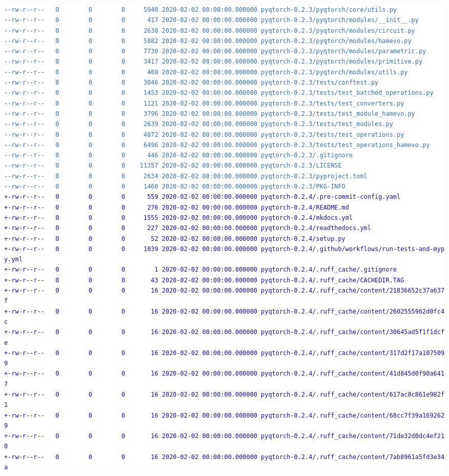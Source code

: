 ```diff
--rw-r--r--   0        0        0     5940 2020-02-02 00:00:00.000000 pyqtorch-0.2.3/pyqtorch/core/utils.py
--rw-r--r--   0        0        0      417 2020-02-02 00:00:00.000000 pyqtorch-0.2.3/pyqtorch/modules/__init__.py
--rw-r--r--   0        0        0     2638 2020-02-02 00:00:00.000000 pyqtorch-0.2.3/pyqtorch/modules/circuit.py
--rw-r--r--   0        0        0     5882 2020-02-02 00:00:00.000000 pyqtorch-0.2.3/pyqtorch/modules/hamevo.py
--rw-r--r--   0        0        0     7730 2020-02-02 00:00:00.000000 pyqtorch-0.2.3/pyqtorch/modules/parametric.py
--rw-r--r--   0        0        0     3417 2020-02-02 00:00:00.000000 pyqtorch-0.2.3/pyqtorch/modules/primitive.py
--rw-r--r--   0        0        0      408 2020-02-02 00:00:00.000000 pyqtorch-0.2.3/pyqtorch/modules/utils.py
--rw-r--r--   0        0        0     3046 2020-02-02 00:00:00.000000 pyqtorch-0.2.3/tests/conftest.py
--rw-r--r--   0        0        0     1453 2020-02-02 00:00:00.000000 pyqtorch-0.2.3/tests/test_batched_operations.py
--rw-r--r--   0        0        0     1121 2020-02-02 00:00:00.000000 pyqtorch-0.2.3/tests/test_converters.py
--rw-r--r--   0        0        0     3796 2020-02-02 00:00:00.000000 pyqtorch-0.2.3/tests/test_module_hamevo.py
--rw-r--r--   0        0        0     2639 2020-02-02 00:00:00.000000 pyqtorch-0.2.3/tests/test_modules.py
--rw-r--r--   0        0        0     4872 2020-02-02 00:00:00.000000 pyqtorch-0.2.3/tests/test_operations.py
--rw-r--r--   0        0        0     6496 2020-02-02 00:00:00.000000 pyqtorch-0.2.3/tests/test_operations_hamevo.py
--rw-r--r--   0        0        0      446 2020-02-02 00:00:00.000000 pyqtorch-0.2.3/.gitignore
--rw-r--r--   0        0        0    11357 2020-02-02 00:00:00.000000 pyqtorch-0.2.3/LICENSE
--rw-r--r--   0        0        0     2634 2020-02-02 00:00:00.000000 pyqtorch-0.2.3/pyproject.toml
--rw-r--r--   0        0        0     1460 2020-02-02 00:00:00.000000 pyqtorch-0.2.3/PKG-INFO
+-rw-r--r--   0        0        0      559 2020-02-02 00:00:00.000000 pyqtorch-0.2.4/.pre-commit-config.yaml
+-rw-r--r--   0        0        0      276 2020-02-02 00:00:00.000000 pyqtorch-0.2.4/README.md
+-rw-r--r--   0        0        0     1555 2020-02-02 00:00:00.000000 pyqtorch-0.2.4/mkdocs.yml
+-rw-r--r--   0        0        0      227 2020-02-02 00:00:00.000000 pyqtorch-0.2.4/readthedocs.yml
+-rw-r--r--   0        0        0       52 2020-02-02 00:00:00.000000 pyqtorch-0.2.4/setup.py
+-rw-r--r--   0        0        0     1039 2020-02-02 00:00:00.000000 pyqtorch-0.2.4/.github/workflows/run-tests-and-mypy.yml
+-rw-r--r--   0        0        0        1 2020-02-02 00:00:00.000000 pyqtorch-0.2.4/.ruff_cache/.gitignore
+-rw-r--r--   0        0        0       43 2020-02-02 00:00:00.000000 pyqtorch-0.2.4/.ruff_cache/CACHEDIR.TAG
+-rw-r--r--   0        0        0       16 2020-02-02 00:00:00.000000 pyqtorch-0.2.4/.ruff_cache/content/21836652c37a637f
+-rw-r--r--   0        0        0       16 2020-02-02 00:00:00.000000 pyqtorch-0.2.4/.ruff_cache/content/2602555962d0fc4c
+-rw-r--r--   0        0        0       16 2020-02-02 00:00:00.000000 pyqtorch-0.2.4/.ruff_cache/content/30645ad5f1f1dcfe
+-rw-r--r--   0        0        0       16 2020-02-02 00:00:00.000000 pyqtorch-0.2.4/.ruff_cache/content/317d2f17a1075099
+-rw-r--r--   0        0        0       16 2020-02-02 00:00:00.000000 pyqtorch-0.2.4/.ruff_cache/content/41d845d0f90a6417
+-rw-r--r--   0        0        0       16 2020-02-02 00:00:00.000000 pyqtorch-0.2.4/.ruff_cache/content/617ac8c861e982f1
+-rw-r--r--   0        0        0       16 2020-02-02 00:00:00.000000 pyqtorch-0.2.4/.ruff_cache/content/68cc7f39a1692629
+-rw-r--r--   0        0        0       16 2020-02-02 00:00:00.000000 pyqtorch-0.2.4/.ruff_cache/content/71de32d0dc4ef210
+-rw-r--r--   0        0        0       16 2020-02-02 00:00:00.000000 pyqtorch-0.2.4/.ruff_cache/content/7ab8961a5fd3e34a
```